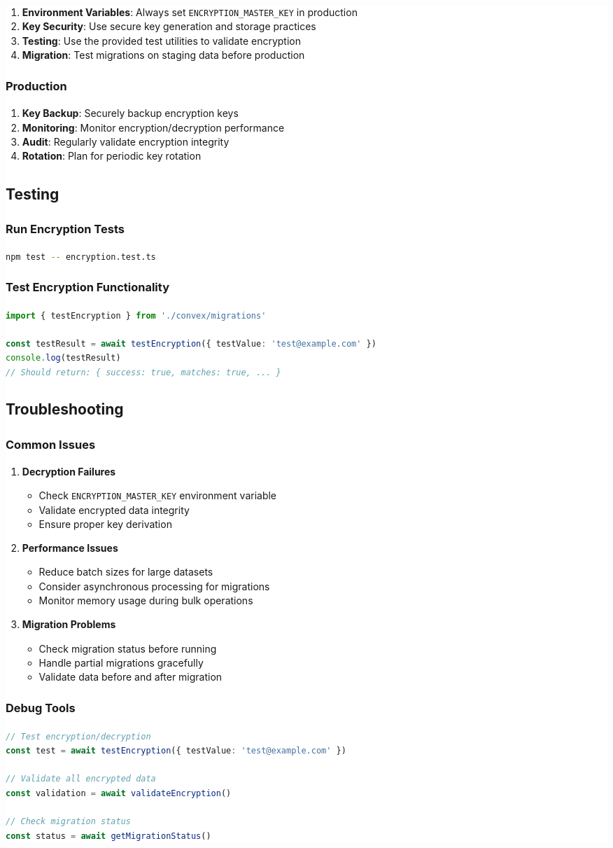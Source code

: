 1. **Environment Variables**: Always set `ENCRYPTION_MASTER_KEY` in production
2. **Key Security**: Use secure key generation and storage practices
3. **Testing**: Use the provided test utilities to validate encryption
4. **Migration**: Test migrations on staging data before production

### Production

1. **Key Backup**: Securely backup encryption keys
2. **Monitoring**: Monitor encryption/decryption performance
3. **Audit**: Regularly validate encryption integrity
4. **Rotation**: Plan for periodic key rotation

## Testing

### Run Encryption Tests

```bash
npm test -- encryption.test.ts
```

### Test Encryption Functionality

```typescript
import { testEncryption } from './convex/migrations'

const testResult = await testEncryption({ testValue: 'test@example.com' })
console.log(testResult)
// Should return: { success: true, matches: true, ... }
```

## Troubleshooting

### Common Issues

1. **Decryption Failures**
   - Check `ENCRYPTION_MASTER_KEY` environment variable
   - Validate encrypted data integrity
   - Ensure proper key derivation

2. **Performance Issues**
   - Reduce batch sizes for large datasets
   - Consider asynchronous processing for migrations
   - Monitor memory usage during bulk operations

3. **Migration Problems**
   - Check migration status before running
   - Handle partial migrations gracefully
   - Validate data before and after migration

### Debug Tools

```typescript
// Test encryption/decryption
const test = await testEncryption({ testValue: 'test@example.com' })

// Validate all encrypted data
const validation = await validateEncryption()

// Check migration status
const status = await getMigrationStatus()
```
